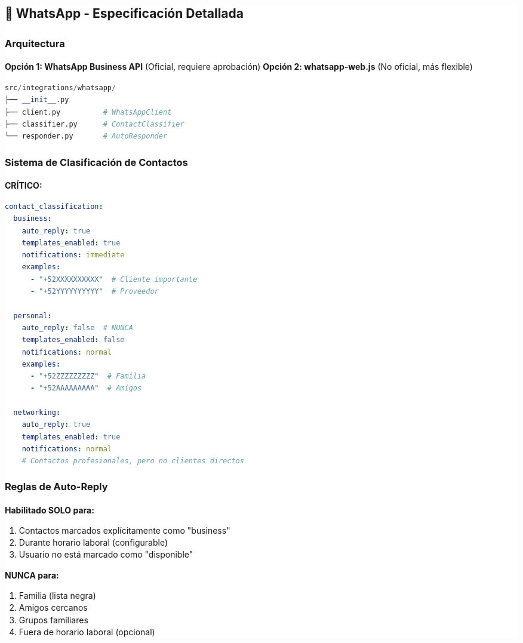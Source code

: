 
## 📱 WhatsApp - Especificación Detallada

### Arquitectura

**Opción 1: WhatsApp Business API** (Oficial, requiere aprobación)
**Opción 2: whatsapp-web.js** (No oficial, más flexible)

```python
src/integrations/whatsapp/
├── __init__.py
├── client.py          # WhatsAppClient
├── classifier.py      # ContactClassifier
└── responder.py       # AutoResponder
```

### Sistema de Clasificación de Contactos

**CRÍTICO:**
```yaml
contact_classification:
  business:
    auto_reply: true
    templates_enabled: true
    notifications: immediate
    examples:
      - "+52XXXXXXXXXX"  # Cliente importante
      - "+52YYYYYYYYYY"  # Proveedor

  personal:
    auto_reply: false  # NUNCA
    templates_enabled: false
    notifications: normal
    examples:
      - "+52ZZZZZZZZZ"  # Familia
      - "+52AAAAAAAAA"  # Amigos

  networking:
    auto_reply: true
    templates_enabled: true
    notifications: normal
    # Contactos profesionales, pero no clientes directos
```

### Reglas de Auto-Reply

**Habilitado SOLO para:**
1. Contactos marcados explícitamente como "business"
2. Durante horario laboral (configurable)
3. Usuario no está marcado como "disponible"

**NUNCA para:**
1. Familia (lista negra)
2. Amigos cercanos
3. Grupos familiares
4. Fuera de horario laboral (opcional)
